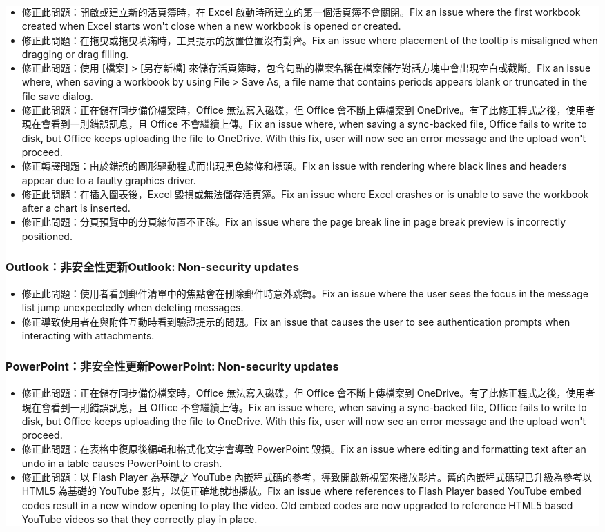 -   <span data-ttu-id="c9e7a-138">修正此問題：開啟或建立新的活頁簿時，在 Excel 啟動時所建立的第一個活頁簿不會關閉。</span><span class="sxs-lookup"><span data-stu-id="c9e7a-138">Fix an issue where the first workbook created when Excel starts won't close when a new workbook is opened or created.</span></span>
-   <span data-ttu-id="c9e7a-139">修正此問題：在拖曳或拖曳填滿時，工具提示的放置位置沒有對齊。</span><span class="sxs-lookup"><span data-stu-id="c9e7a-139">Fix an issue where placement of the tooltip is misaligned when dragging or drag filling.</span></span>
-   <span data-ttu-id="c9e7a-140">修正此問題：使用 [檔案] \> [另存新檔] 來儲存活頁簿時，包含句點的檔案名稱在檔案儲存對話方塊中會出現空白或截斷。</span><span class="sxs-lookup"><span data-stu-id="c9e7a-140">Fix an issue where, when saving a workbook by using File \> Save As, a file name that contains periods appears blank or truncated in the file save dialog.</span></span>
-   <span data-ttu-id="c9e7a-p101">修正此問題：正在儲存同步備份檔案時，Office 無法寫入磁碟，但 Office 會不斷上傳檔案到 OneDrive。有了此修正程式之後，使用者現在會看到一則錯誤訊息，且 Office 不會繼續上傳。</span><span class="sxs-lookup"><span data-stu-id="c9e7a-p101">Fix an issue where, when saving a sync-backed file, Office fails to write to disk, but Office keeps uploading the file to OneDrive. With this fix, user will now see an error message and the upload won't proceed.</span></span>
-   <span data-ttu-id="c9e7a-143">修正轉譯問題：由於錯誤的圖形驅動程式而出現黑色線條和標頭。</span><span class="sxs-lookup"><span data-stu-id="c9e7a-143">Fix an issue with rendering where black lines and headers appear due to a faulty graphics driver.</span></span>
-   <span data-ttu-id="c9e7a-144">修正此問題：在插入圖表後，Excel 毀損或無法儲存活頁簿。</span><span class="sxs-lookup"><span data-stu-id="c9e7a-144">Fix an issue where Excel crashes or is unable to save the workbook after a chart is inserted.</span></span>
-   <span data-ttu-id="c9e7a-145">修正此問題：分頁預覽中的分頁線位置不正確。</span><span class="sxs-lookup"><span data-stu-id="c9e7a-145">Fix an issue where the page break line in page break preview is incorrectly positioned.</span></span>

### <a name="outlook-non-security-updates"></a><span data-ttu-id="c9e7a-146">Outlook：非安全性更新</span><span class="sxs-lookup"><span data-stu-id="c9e7a-146">Outlook: Non-security updates</span></span>
-   <span data-ttu-id="c9e7a-147">修正此問題：使用者看到郵件清單中的焦點會在刪除郵件時意外跳轉。</span><span class="sxs-lookup"><span data-stu-id="c9e7a-147">Fix an issue where the user sees the focus in the message list jump unexpectedly when deleting messages.</span></span>
-   <span data-ttu-id="c9e7a-148">修正導致使用者在與附件互動時看到驗證提示的問題。</span><span class="sxs-lookup"><span data-stu-id="c9e7a-148">Fix an issue that causes the user to see authentication prompts when interacting with attachments.</span></span>

### <a name="powerpoint-non-security-updates"></a><span data-ttu-id="c9e7a-149">PowerPoint：非安全性更新</span><span class="sxs-lookup"><span data-stu-id="c9e7a-149">PowerPoint: Non-security updates</span></span>
-   <span data-ttu-id="c9e7a-p102">修正此問題：正在儲存同步備份檔案時，Office 無法寫入磁碟，但 Office 會不斷上傳檔案到 OneDrive。有了此修正程式之後，使用者現在會看到一則錯誤訊息，且 Office 不會繼續上傳。</span><span class="sxs-lookup"><span data-stu-id="c9e7a-p102">Fix an issue where, when saving a sync-backed file, Office fails to write to disk, but Office keeps uploading the file to OneDrive. With this fix, user will now see an error message and the upload won't proceed.</span></span>
-   <span data-ttu-id="c9e7a-152">修正此問題：在表格中復原後編輯和格式化文字會導致 PowerPoint 毀損。</span><span class="sxs-lookup"><span data-stu-id="c9e7a-152">Fix an issue where editing and formatting text after an undo in a table causes PowerPoint to crash.</span></span>
-   <span data-ttu-id="c9e7a-p103">修正此問題：以 Flash Player 為基礎之 YouTube 內嵌程式碼的參考，導致開啟新視窗來播放影片。舊的內嵌程式碼現已升級為參考以 HTML5 為基礎的 YouTube 影片，以便正確地就地播放。</span><span class="sxs-lookup"><span data-stu-id="c9e7a-p103">Fix an issue where references to Flash Player based YouTube embed codes result in a new window opening to play the video. Old embed codes are now upgraded to reference HTML5 based YouTube videos so that they correctly play in place.</span></span>
